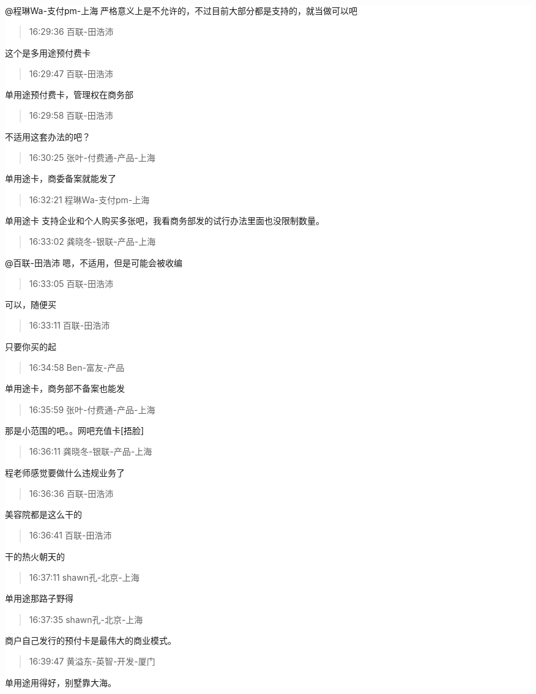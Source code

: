 @程琳Wa-支付pm-上海 严格意义上是不允许的，不过目前大部分都是支持的，就当做可以吧  
   
> 16:29:36  百联-田浩沛  
   
这个是多用途预付费卡  
   
> 16:29:47  百联-田浩沛  
   
单用途预付费卡，管理权在商务部  
   
> 16:29:58  百联-田浩沛  
   
不适用这套办法的吧？  
   
> 16:30:25  张叶-付费通-产品-上海  
   
单用途卡，商委备案就能发了  
   
> 16:32:21  程琳Wa-支付pm-上海  
   
单用途卡 支持企业和个人购买多张吧，我看商务部发的试行办法里面也没限制数量。  
   
> 16:33:02  龚晓冬-银联-产品-上海  
   
@百联-田浩沛 嗯，不适用，但是可能会被收编  
   
> 16:33:05  百联-田浩沛  
   
可以，随便买  
   
> 16:33:11  百联-田浩沛  
   
只要你买的起  
   
> 16:34:58  Ben-富友-产品  
   
单用途卡，商务部不备案也能发  
   
> 16:35:59  张叶-付费通-产品-上海  
   
那是小范围的吧。。网吧充值卡[捂脸]  
   
> 16:36:11  龚晓冬-银联-产品-上海  
   
程老师感觉要做什么违规业务了  
   
> 16:36:36  百联-田浩沛  
   
美容院都是这么干的  
   
> 16:36:41  百联-田浩沛  
   
干的热火朝天的  
   
> 16:37:11  shawn孔-北京-上海  
   
单用途那路子野得  
   
> 16:37:35  shawn孔-北京-上海  
   
商户自己发行的预付卡是最伟大的商业模式。  
   
> 16:39:47  黄溢东-英智-开发-厦门  
   
单用途用得好，别墅靠大海。  
   